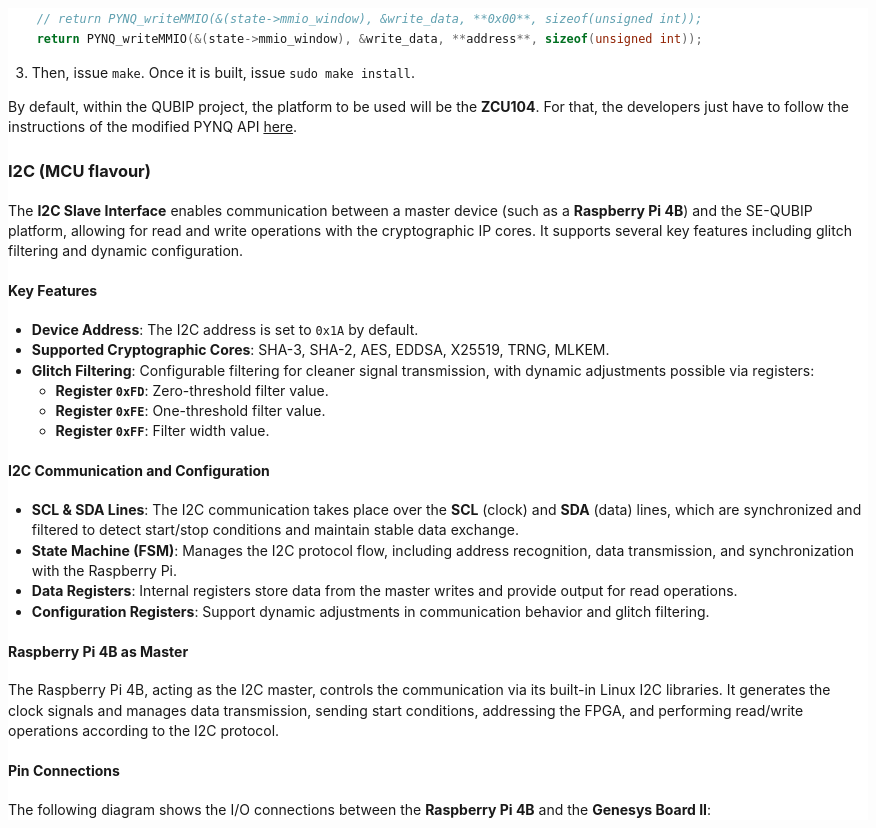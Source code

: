 ```c
    // return PYNQ_writeMMIO(&(state->mmio_window), &write_data, **0x00**, sizeof(unsigned int));
    return PYNQ_writeMMIO(&(state->mmio_window), &write_data, **address**, sizeof(unsigned int));
```

3. Then, issue ```make```. Once it is built, issue ```sudo make install```. 

By default, within the QUBIP project, the platform to be used will be the **ZCU104**. For that, the developers just have to follow the instructions of the modified PYNQ API [here](https://gitlab.com/hwsec/pynq-api-ultrascale).

### I2C (MCU flavour)

The **I2C Slave Interface** enables communication between a master device (such as a **Raspberry Pi 4B**) and the SE-QUBIP platform, allowing for read and write operations with the cryptographic IP cores. It supports several key features including glitch filtering and dynamic configuration.

#### Key Features
- **Device Address**: The I2C address is set to `0x1A` by default.
- **Supported Cryptographic Cores**: SHA-3, SHA-2, AES, EDDSA, X25519, TRNG, MLKEM.
- **Glitch Filtering**: Configurable filtering for cleaner signal transmission, with dynamic adjustments possible via registers:
  - **Register `0xFD`**: Zero-threshold filter value.
  - **Register `0xFE`**: One-threshold filter value.
  - **Register `0xFF`**: Filter width value.

#### I2C Communication and Configuration
- **SCL & SDA Lines**: The I2C communication takes place over the **SCL** (clock) and **SDA** (data) lines, which are synchronized and filtered to detect start/stop conditions and maintain stable data exchange.
- **State Machine (FSM)**: Manages the I2C protocol flow, including address recognition, data transmission, and synchronization with the Raspberry Pi.
- **Data Registers**: Internal registers store data from the master writes and provide output for read operations.
- **Configuration Registers**: Support dynamic adjustments in communication behavior and glitch filtering.

#### Raspberry Pi 4B as Master
The Raspberry Pi 4B, acting as the I2C master, controls the communication via its built-in Linux I2C libraries. It generates the clock signals and manages data transmission, sending start conditions, addressing the FPGA, and performing read/write operations according to the I2C protocol.

#### Pin Connections

The following diagram shows the I/O connections between the **Raspberry Pi 4B** and the **Genesys Board II**:
